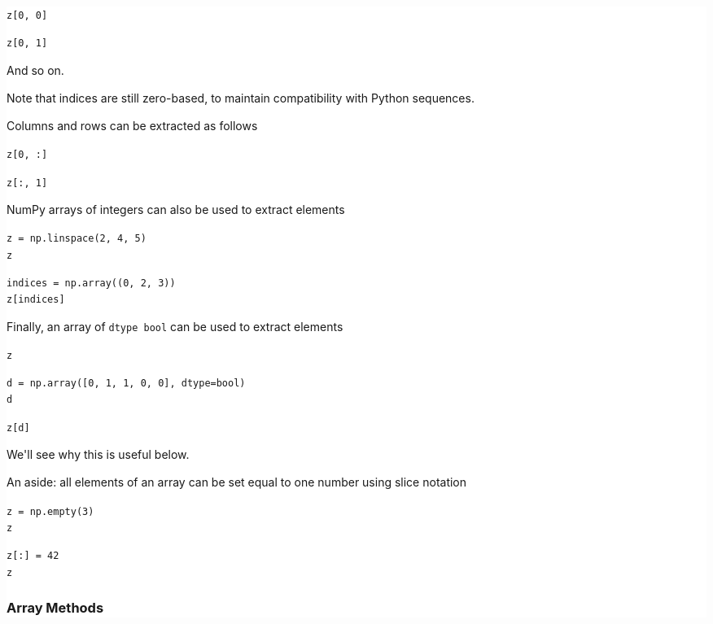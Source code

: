 ```{code-block} python3
z[0, 0]
```

```{code-block} python3
z[0, 1]
```

And so on.

Note that indices are still zero-based, to maintain compatibility with Python sequences.

Columns and rows can be extracted as follows

```{code-block} python3
z[0, :]
```

```{code-block} python3
z[:, 1]
```

NumPy arrays of integers can also be used to extract elements

```{code-block} python3
z = np.linspace(2, 4, 5)
z
```

```{code-block} python3
indices = np.array((0, 2, 3))
z[indices]
```

Finally, an array of `dtype bool` can be used to extract elements

```{code-block} python3
z
```

```{code-block} python3
d = np.array([0, 1, 1, 0, 0], dtype=bool)
d
```

```{code-block} python3
z[d]
```

We'll see why this is useful below.

An aside: all elements of an array can be set equal to one number using slice notation

```{code-block} python3
z = np.empty(3)
z
```

```{code-block} python3
z[:] = 42
z
```

### Array Methods
